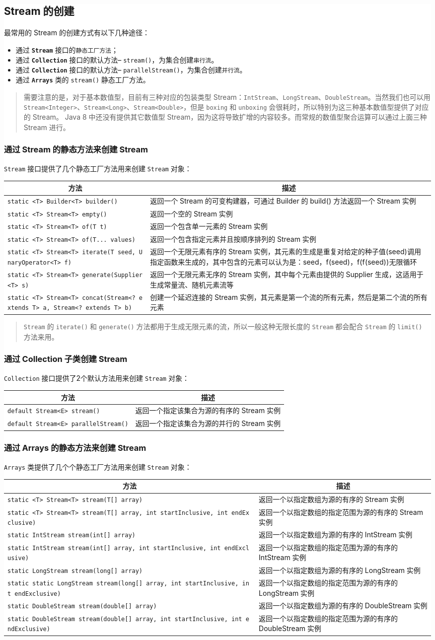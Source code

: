 ## Stream 的创建 ##
最常用的 Stream 的创建方式有以下几种途径：
 - 通过 **`Stream`** 接口的`静态工厂方法`；
 - 通过 **`Collection`** 接口的默认方法– `stream()`，为集合创建`串行流`。
 - 通过 **`Collection`** 接口的默认方法– `parallelStream()`，为集合创建`并行流`。
 - 通过 **`Arrays`** 类的 `stream()` 静态工厂方法。

> 需要注意的是，对于基本数值型，目前有三种对应的包装类型 Stream：`IntStream`、`LongStream`、`DoubleStream`。当然我们也可以用 `Stream<Integer>`、`Stream<Long>`、`Stream<Double>`，但是 `boxing` 和 `unboxing` 会很耗时，所以特别为这三种基本数值型提供了对应的 Stream。
> Java 8 中还没有提供其它数值型 Stream，因为这将导致扩增的内容较多。而常规的数值型聚合运算可以通过上面三种 Stream 进行。

### 通过 Stream 的静态方法来创建 Stream ###
`Stream` 接口提供了几个静态工厂方法用来创建 `Stream` 对象：

| 方法                                                                        | 描述                                                                                                                                                        |
|-----------------------------------------------------------------------------|-------------------------------------------------------------------------------------------------------------------------------------------------------------|
| `static <T> Builder<T> builder()`                                           | 返回一个 Stream 的可变构建器，可通过 Builder 的 build() 方法返回一个 Stream 实例                                                                            |
| `static <T> Stream<T> empty()`                                              | 返回一个空的 Stream 实例                                                                                                                                    |
| `static <T> Stream<T> of(T t)`                                              | 返回一个包含单一元素的 Stream 实例                                                                                                                          |
| `static <T> Stream<T> of(T... values)`                                      | 返回一个包含指定元素并且按顺序排列的 Stream 实例                                                                                                            |
| `static <T> Stream<T> iterate(T seed, UnaryOperator<T> f)`                  | 返回一个无限元素有序的 Stream 实例，其元素的生成是重复对给定的种子值(seed)调用指定函数来生成的，其中包含的元素可以认为是：seed，f(seed)，f(f(seed))无限循环 |
| `static <T> Stream<T> generate(Supplier<T> s)`                              | 返回一个无限元素无序的 Stream 实例，其中每个元素由提供的 Supplier 生成，这适用于生成常量流、随机元素流等                                                    |
| `static <T> Stream<T> concat(Stream<? extends T> a, Stream<? extends T> b)` | 创建一个延迟连接的 Stream 实例，其元素是第一个流的所有元素，然后是第二个流的所有元素                                                                        |

> `Stream` 的 `iterate()` 和 `generate()` 方法都用于生成无限元素的流，所以一般这种无限长度的 `Stream` 都会配合 `Stream` 的 `limit()` 方法来用。

### 通过 Collection 子类创建 Stream ###
`Collection` 接口提供了2个默认方法用来创建 `Stream` 对象：

| 方法                                                                        | 描述                                                                                                                                                        |
|-----------------------------------------------------------------------------|-------------------------------------------------------------------------------------------------------------------------------------------------------------|
| `default Stream<E> stream()`                                                | 返回一个指定该集合为源的有序的 Stream 实例                                                                                                                  |
| `default Stream<E> parallelStream()`                                        | 返回一个指定该集合为源的并行的 Stream 实例                                                                                                                  |

### 通过 Arrays 的静态方法来创建 Stream ###
`Arrays` 类提供了几个个静态工厂方法用来创建 `Stream` 对象：

| 方法                                                                                  | 描述                                                                                                                                              |
|---------------------------------------------------------------------------------------|---------------------------------------------------------------------------------------------------------------------------------------------------|
| `static <T> Stream<T> stream(T[] array)`                                              | 返回一个以指定数组为源的有序的 Stream 实例                                                                                                        |
| `static <T> Stream<T> stream(T[] array, int startInclusive, int endExclusive)`        | 返回一个以指定数组的指定范围为源的有序的 Stream 实例                                                                                              |
| `static IntStream stream(int[] array)`                                                | 返回一个以指定数组为源的有序的 IntStream 实例                                                                                                     |
| `static IntStream stream(int[] array, int startInclusive, int endExclusive)`          | 返回一个以指定数组的指定范围为源的有序的 IntStream 实例                                                                                           |
| `static LongStream stream(long[] array)`                                              | 返回一个以指定数组为源的有序的 LongStream 实例                                                                                                    |
| `static static LongStream stream(long[] array, int startInclusive, int endExclusive)` | 返回一个以指定数组的指定范围为源的有序的 LongStream 实例                                                                                          |
| `static DoubleStream stream(double[] array)`                                          | 返回一个以指定数组为源的有序的 DoubleStream 实例                                                                                                  |
| `static DoubleStream stream(double[] array, int startInclusive, int endExclusive)`    | 返回一个以指定数组的指定范围为源的有序的 DoubleStream 实例                                                                                        |
